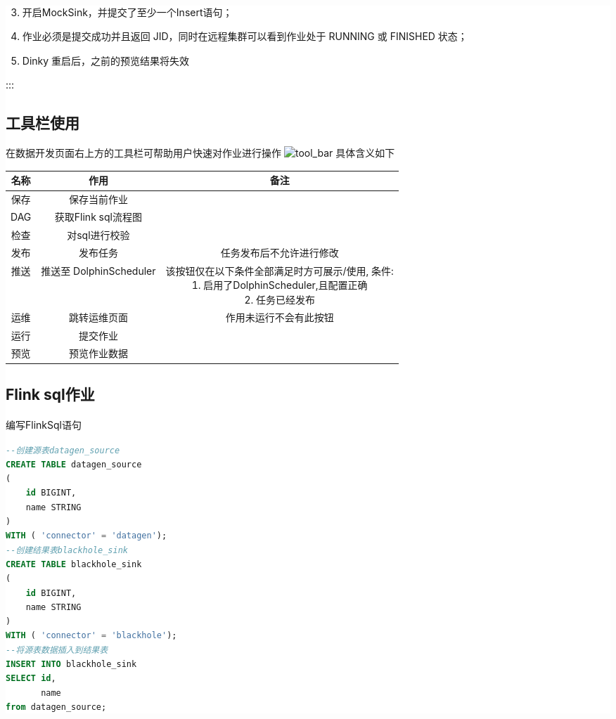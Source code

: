 3. 开启MockSink，并提交了至少一个Insert语句；

4. 作业必须是提交成功并且返回 JID，同时在远程集群可以看到作业处于 RUNNING 或 FINISHED 状态；

5. Dinky 重启后，之前的预览结果将失效

:::

## 工具栏使用

在数据开发页面右上方的工具栏可帮助用户快速对作业进行操作
![tool_bar](http://pic.dinky.org.cn/dinky/docs/zh-CN/user_guide/studio/flink_sql_task_devlop/tool_bar.png)
具体含义如下

| 名称  |          作用          |                                       备注                                       |
|:---:|:--------------------:|:------------------------------------------------------------------------------:|
| 保存  |        保存当前作业        |                                                                                |
| DAG |    获取Flink sql流程图    |                                                                                |
| 检查  |       对sql进行校验       |                                                                                |
| 发布  |         发布任务         |                                  任务发布后不允许进行修改                                  |
| 推送  | 推送至 DolphinScheduler | 该按钮仅在以下条件全部满足时方可展示/使用, 条件:<br/>1. 启用了DolphinScheduler,且配置正确<br/>2. 任务已经发布<br/> |
| 运维  |        跳转运维页面        |                                  作用未运行不会有此按钮                                   |
| 运行  |         提交作业         |                                                                                |
| 预览  |        预览作业数据        |                                                                                |

## Flink sql作业

编写FlinkSql语句

```sql
--创建源表datagen_source
CREATE TABLE datagen_source
(
    id BIGINT,
    name STRING
)
WITH ( 'connector' = 'datagen');
--创建结果表blackhole_sink
CREATE TABLE blackhole_sink
(
    id BIGINT,
    name STRING
)
WITH ( 'connector' = 'blackhole');
--将源表数据插入到结果表
INSERT INTO blackhole_sink
SELECT id,
       name
from datagen_source;
```
